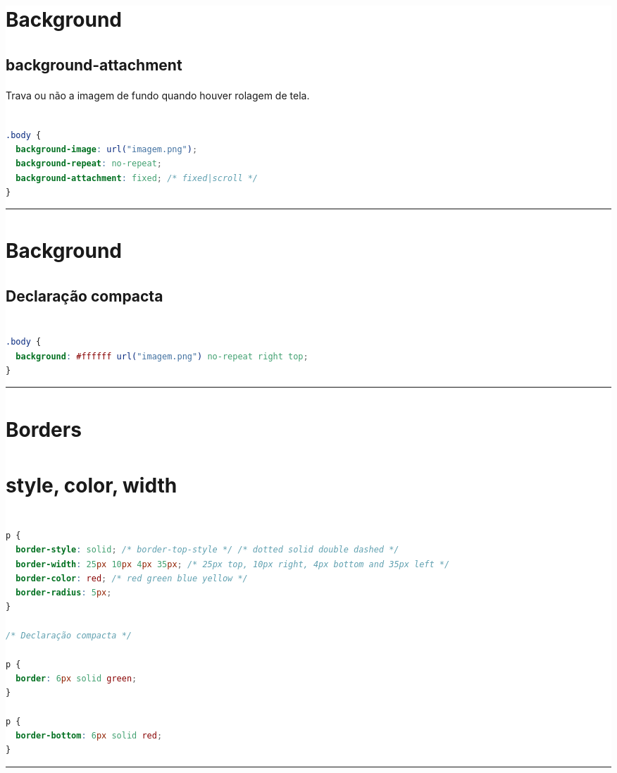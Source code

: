 # Background

## background-attachment

Trava ou não a imagem de fundo quando houver rolagem de tela.

```css

.body {
  background-image: url("imagem.png");
  background-repeat: no-repeat;
  background-attachment: fixed; /* fixed|scroll */
}

```

---

# Background

## Declaração compacta

```css

.body {
  background: #ffffff url("imagem.png") no-repeat right top;
}

```

---

# Borders

# style, color, width

```css

p {
  border-style: solid; /* border-top-style */ /* dotted solid double dashed */
  border-width: 25px 10px 4px 35px; /* 25px top, 10px right, 4px bottom and 35px left */
  border-color: red; /* red green blue yellow */
  border-radius: 5px;
}

/* Declaração compacta */

p {
  border: 6px solid green;
}

p {
  border-bottom: 6px solid red;
}

```

---
